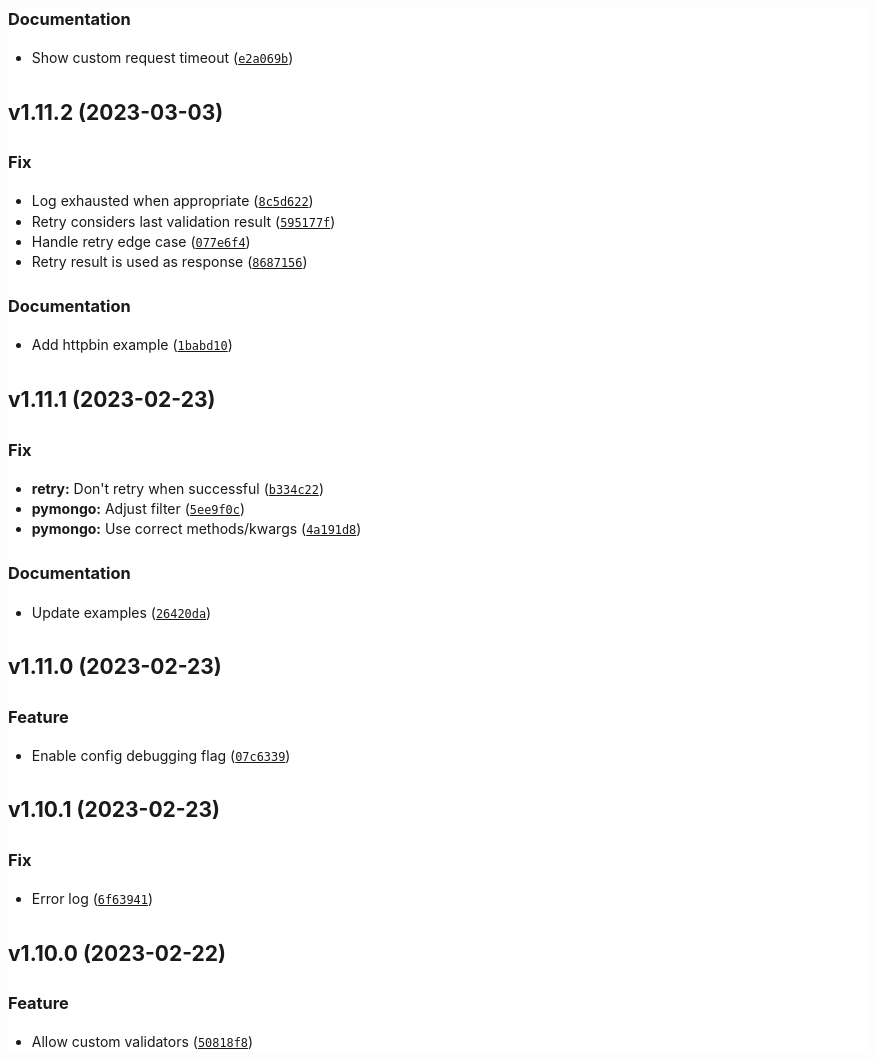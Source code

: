 ### Documentation
* Show custom request timeout ([`e2a069b`](https://github.com/guilatrova/gracy/commit/e2a069b46a01cbcbf5bd2a9507d7d25505ecbd83))

## v1.11.2 (2023-03-03)
### Fix
* Log exhausted when appropriate ([`8c5d622`](https://github.com/guilatrova/gracy/commit/8c5d622fef7aa6dd2514cfaaf867445f56d7b04a))
* Retry considers last validation result ([`595177f`](https://github.com/guilatrova/gracy/commit/595177f50e396f4ca7b2dcc1c8ed535928a0aca7))
* Handle retry edge case ([`077e6f4`](https://github.com/guilatrova/gracy/commit/077e6f49d80cb6d886c31aa010a4f814a6953445))
* Retry result is used as response ([`8687156`](https://github.com/guilatrova/gracy/commit/8687156991058fa24043dc39658f0a12377a21f6))

### Documentation
* Add httpbin example ([`1babd10`](https://github.com/guilatrova/gracy/commit/1babd1098a46c4d0bc24ed228d76bb094260ad5e))

## v1.11.1 (2023-02-23)
### Fix
* **retry:** Don't retry when successful ([`b334c22`](https://github.com/guilatrova/gracy/commit/b334c227a4a8a688029130c736118b6dcb4f8f3b))
* **pymongo:** Adjust filter ([`5ee9f0c`](https://github.com/guilatrova/gracy/commit/5ee9f0c6aa523530929bd69d19a9ff637c46705c))
* **pymongo:** Use correct methods/kwargs ([`4a191d8`](https://github.com/guilatrova/gracy/commit/4a191d81e083772add036bc3d9d5937ccbf6d31c))

### Documentation
* Update examples ([`26420da`](https://github.com/guilatrova/gracy/commit/26420da78776862a0cb7569b5f64b610ed212ff6))

## v1.11.0 (2023-02-23)
### Feature
* Enable config debugging flag ([`07c6339`](https://github.com/guilatrova/gracy/commit/07c633923a20343329aa884ddc109f3cde0e5be0))

## v1.10.1 (2023-02-23)
### Fix
* Error log ([`6f63941`](https://github.com/guilatrova/gracy/commit/6f6394181ed024f738605a4743af2eea788ce4f7))

## v1.10.0 (2023-02-22)
### Feature
* Allow custom validators ([`50818f8`](https://github.com/guilatrova/gracy/commit/50818f89fe2a03800fde18fa38686a04853cb54a))
